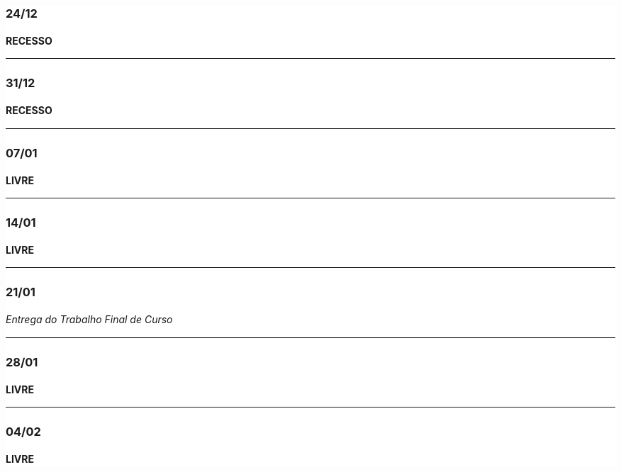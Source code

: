 
### 24/12

**RECESSO**

---

### 31/12

**RECESSO**

---

### 07/01

**LIVRE**

---

### 14/01

**LIVRE**

---

### 21/01

*Entrega do Trabalho Final de Curso*

---

### 28/01

**LIVRE**

---

### 04/02

**LIVRE**

